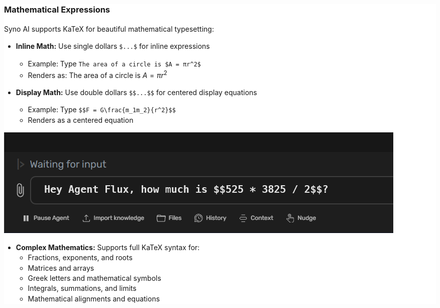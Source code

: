 ### Mathematical Expressions
Syno AI supports KaTeX for beautiful mathematical typesetting:

* **Inline Math:** Use single dollars `$...$` for inline expressions
  - Example: Type `The area of a circle is $A = πr^2$`
  - Renders as: The area of a circle is $A = πr^2$

* **Display Math:** Use double dollars `$$...$$` for centered display equations
  - Example: Type `$$F = G\frac{m_1m_2}{r^2}$$`
  - Renders as a centered equation

![KaTeX](res/ui-katex-1-updated.png)

* **Complex Mathematics:** Supports full KaTeX syntax for:
  - Fractions, exponents, and roots
  - Matrices and arrays
  - Greek letters and mathematical symbols
  - Integrals, summations, and limits
  - Mathematical alignments and equations
